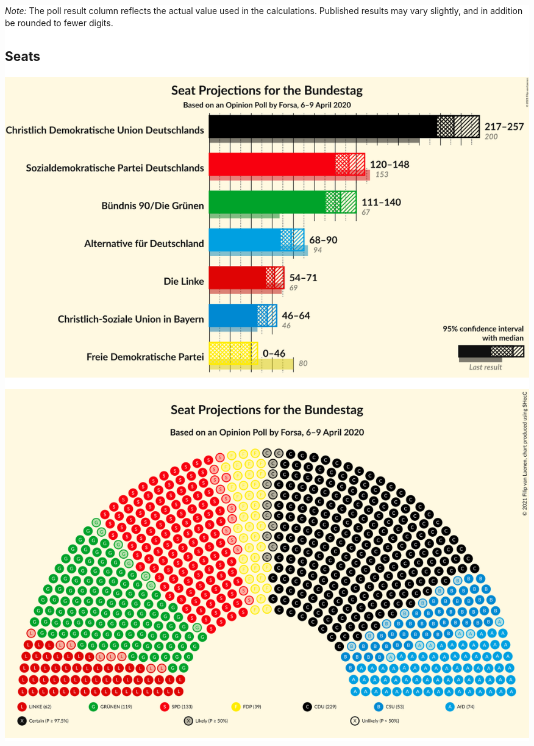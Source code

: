 *Note:* The poll result column reflects the actual value used in the calculations. Published results may vary slightly, and in addition be rounded to fewer digits.

## Seats

![Graph with seats not yet produced](2020-04-09-Forsa-seats.png "Seats")

![Graph with seating plan not yet produced](2020-04-09-Forsa-seating-plan.png "Seating Plan")
